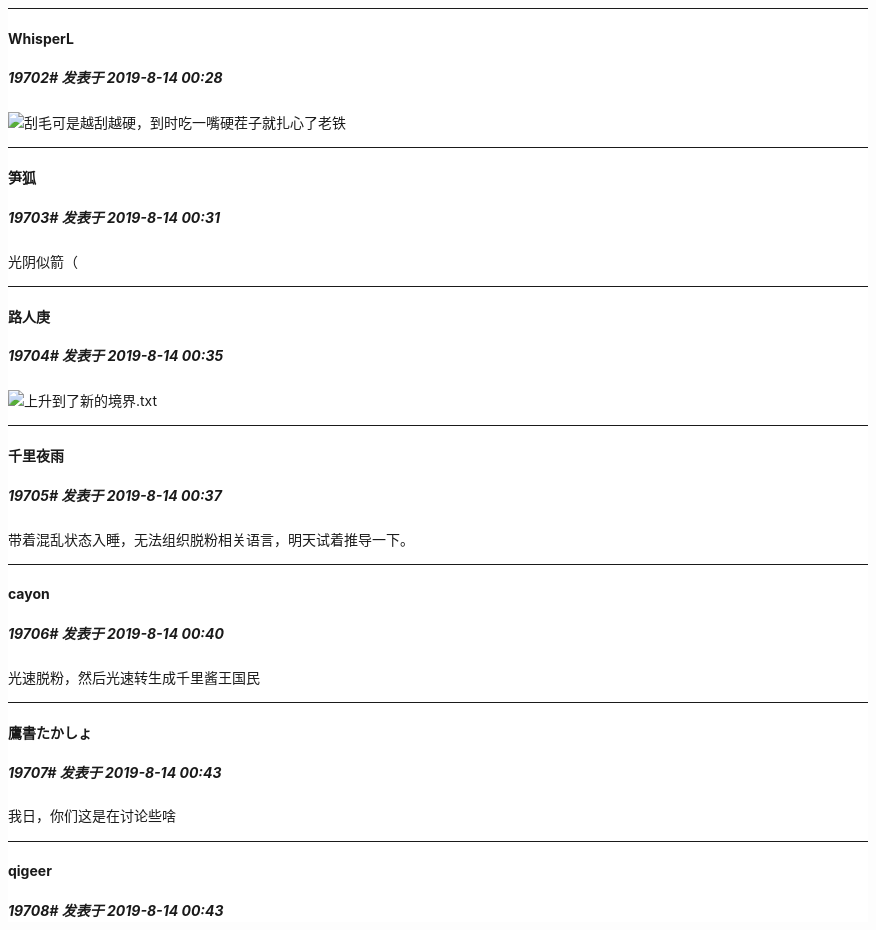 *****

####  WhisperL  
##### 19702#       发表于 2019-8-14 00:28


<img src="https://static.saraba1st.com/image/smiley/face2017/067.png" referrerpolicy="no-referrer">刮毛可是越刮越硬，到时吃一嘴硬茬子就扎心了老铁


*****

####  笋狐  
##### 19703#       发表于 2019-8-14 00:31


光阴似箭（


*****

####  路人庚  
##### 19704#       发表于 2019-8-14 00:35


<img src="https://static.saraba1st.com/image/smiley/face2017/067.png" referrerpolicy="no-referrer">上升到了新的境界.txt


*****

####  千里夜雨  
##### 19705#       发表于 2019-8-14 00:37


带着混乱状态入睡，无法组织脱粉相关语言，明天试着推导一下。


*****

####  cayon  
##### 19706#       发表于 2019-8-14 00:40


光速脱粉，然后光速转生成千里酱王国民


*****

####  鷹書たかしょ  
##### 19707#       发表于 2019-8-14 00:43


我日，你们这是在讨论些啥


*****

####  qigeer  
##### 19708#       发表于 2019-8-14 00:43
